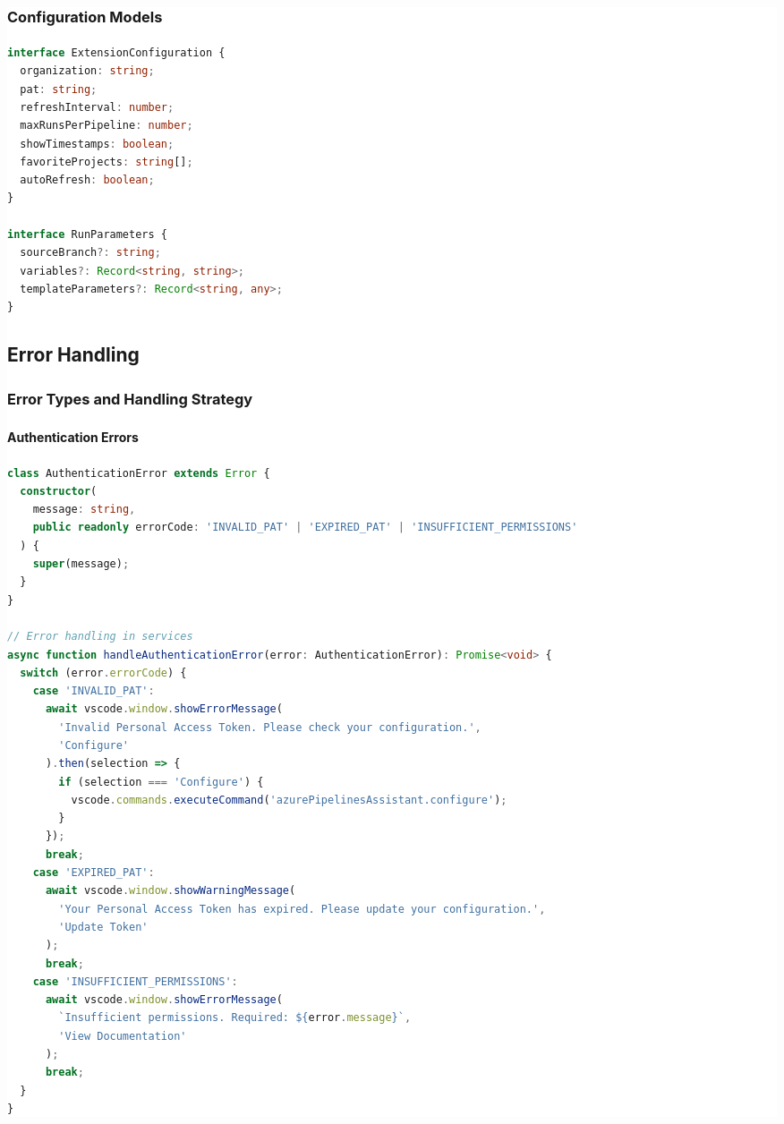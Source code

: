### Configuration Models
```typescript
interface ExtensionConfiguration {
  organization: string;
  pat: string;
  refreshInterval: number;
  maxRunsPerPipeline: number;
  showTimestamps: boolean;
  favoriteProjects: string[];
  autoRefresh: boolean;
}

interface RunParameters {
  sourceBranch?: string;
  variables?: Record<string, string>;
  templateParameters?: Record<string, any>;
}
```

## Error Handling

### Error Types and Handling Strategy

#### Authentication Errors
```typescript
class AuthenticationError extends Error {
  constructor(
    message: string,
    public readonly errorCode: 'INVALID_PAT' | 'EXPIRED_PAT' | 'INSUFFICIENT_PERMISSIONS'
  ) {
    super(message);
  }
}

// Error handling in services
async function handleAuthenticationError(error: AuthenticationError): Promise<void> {
  switch (error.errorCode) {
    case 'INVALID_PAT':
      await vscode.window.showErrorMessage(
        'Invalid Personal Access Token. Please check your configuration.',
        'Configure'
      ).then(selection => {
        if (selection === 'Configure') {
          vscode.commands.executeCommand('azurePipelinesAssistant.configure');
        }
      });
      break;
    case 'EXPIRED_PAT':
      await vscode.window.showWarningMessage(
        'Your Personal Access Token has expired. Please update your configuration.',
        'Update Token'
      );
      break;
    case 'INSUFFICIENT_PERMISSIONS':
      await vscode.window.showErrorMessage(
        `Insufficient permissions. Required: ${error.message}`,
        'View Documentation'
      );
      break;
  }
}
```
